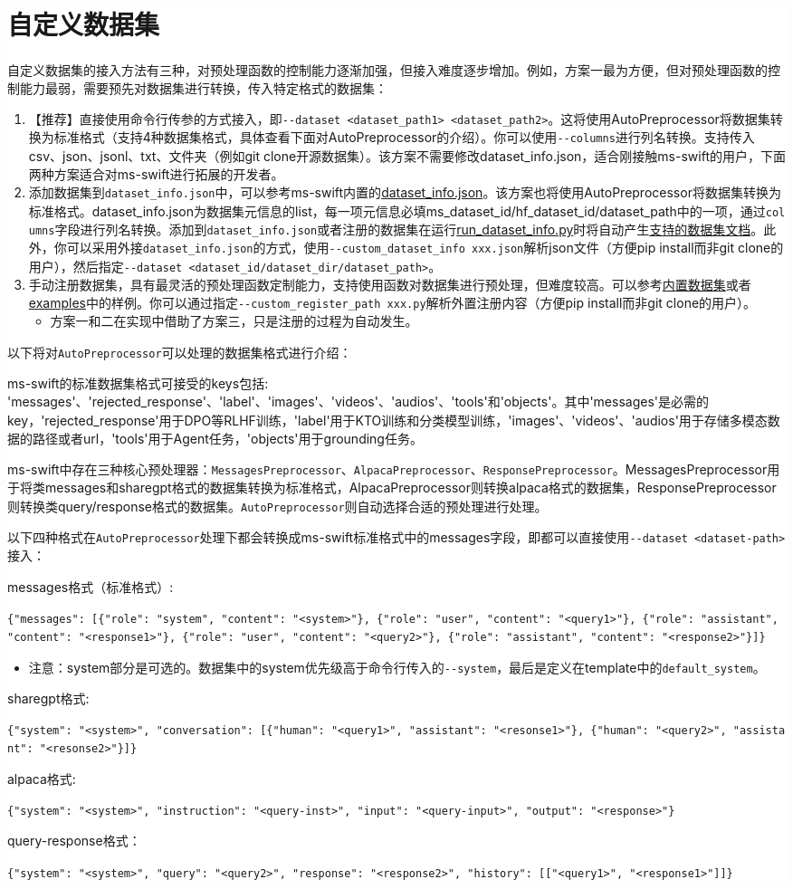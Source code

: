 # 自定义数据集

自定义数据集的接入方法有三种，对预处理函数的控制能力逐渐加强，但接入难度逐步增加。例如，方案一最为方便，但对预处理函数的控制能力最弱，需要预先对数据集进行转换，传入特定格式的数据集：
1. 【推荐】直接使用命令行传参的方式接入，即`--dataset <dataset_path1> <dataset_path2>`。这将使用AutoPreprocessor将数据集转换为标准格式（支持4种数据集格式，具体查看下面对AutoPreprocessor的介绍）。你可以使用`--columns`进行列名转换。支持传入csv、json、jsonl、txt、文件夹（例如git clone开源数据集）。该方案不需要修改dataset_info.json，适合刚接触ms-swift的用户，下面两种方案适合对ms-swift进行拓展的开发者。
2. 添加数据集到`dataset_info.json`中，可以参考ms-swift内置的[dataset_info.json](https://github.com/modelscope/ms-swift/blob/main/swift/llm/dataset/data/dataset_info.json)。该方案也将使用AutoPreprocessor将数据集转换为标准格式。dataset_info.json为数据集元信息的list，每一项元信息必填ms_dataset_id/hf_dataset_id/dataset_path中的一项，通过`columns`字段进行列名转换。添加到`dataset_info.json`或者注册的数据集在运行[run_dataset_info.py](https://github.com/modelscope/ms-swift/blob/main/scripts/utils/run_dataset_info.py)时将自动产生[支持的数据集文档](https://swift.readthedocs.io/zh-cn/latest/Instruction/%E6%94%AF%E6%8C%81%E7%9A%84%E6%A8%A1%E5%9E%8B%E5%92%8C%E6%95%B0%E6%8D%AE%E9%9B%86.html)。此外，你可以采用外接`dataset_info.json`的方式，使用`--custom_dataset_info xxx.json`解析json文件（方便pip install而非git clone的用户），然后指定`--dataset <dataset_id/dataset_dir/dataset_path>`。
3. 手动注册数据集，具有最灵活的预处理函数定制能力，支持使用函数对数据集进行预处理，但难度较高。可以参考[内置数据集](https://github.com/modelscope/ms-swift/blob/main/swift/llm/dataset/dataset/llm.py)或者[examples](https://github.com/modelscope/ms-swift/blob/main/examples/custom)中的样例。你可以通过指定`--custom_register_path xxx.py`解析外置注册内容（方便pip install而非git clone的用户）。
   - 方案一和二在实现中借助了方案三，只是注册的过程为自动发生。

以下将对`AutoPreprocessor`可以处理的数据集格式进行介绍：

ms-swift的标准数据集格式可接受的keys包括: 'messages'、'rejected_response'、'label'、'images'、'videos'、'audios'、'tools'和'objects'。其中'messages'是必需的key，'rejected_response'用于DPO等RLHF训练，'label'用于KTO训练和分类模型训练，'images'、'videos'、'audios'用于存储多模态数据的路径或者url，'tools'用于Agent任务，'objects'用于grounding任务。

ms-swift中存在三种核心预处理器：`MessagesPreprocessor`、`AlpacaPreprocessor`、`ResponsePreprocessor`。MessagesPreprocessor用于将类messages和sharegpt格式的数据集转换为标准格式，AlpacaPreprocessor则转换alpaca格式的数据集，ResponsePreprocessor则转换类query/response格式的数据集。`AutoPreprocessor`则自动选择合适的预处理进行处理。

以下四种格式在`AutoPreprocessor`处理下都会转换成ms-swift标准格式中的messages字段，即都可以直接使用`--dataset <dataset-path>`接入：

messages格式（标准格式）:
```jsonl
{"messages": [{"role": "system", "content": "<system>"}, {"role": "user", "content": "<query1>"}, {"role": "assistant", "content": "<response1>"}, {"role": "user", "content": "<query2>"}, {"role": "assistant", "content": "<response2>"}]}
```
- 注意：system部分是可选的。数据集中的system优先级高于命令行传入的`--system`，最后是定义在template中的`default_system`。

sharegpt格式:
```jsonl
{"system": "<system>", "conversation": [{"human": "<query1>", "assistant": "<resonse1>"}, {"human": "<query2>", "assistant": "<resonse2>"}]}
```

alpaca格式:
```jsonl
{"system": "<system>", "instruction": "<query-inst>", "input": "<query-input>", "output": "<response>"}
```

query-response格式：
```jsonl
{"system": "<system>", "query": "<query2>", "response": "<response2>", "history": [["<query1>", "<response1>"]]}
```
